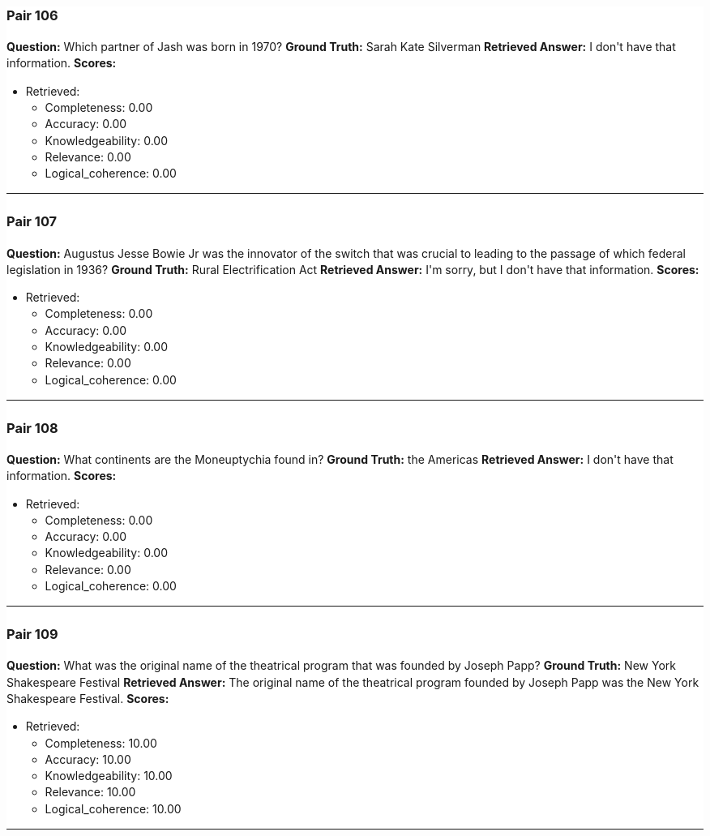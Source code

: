 
### Pair 106
**Question:** Which partner of Jash was born in 1970?
**Ground Truth:** Sarah Kate Silverman
**Retrieved Answer:** I don't have that information.
**Scores:**
- Retrieved:
  - Completeness: 0.00
  - Accuracy: 0.00
  - Knowledgeability: 0.00
  - Relevance: 0.00
  - Logical_coherence: 0.00

---

### Pair 107
**Question:** Augustus Jesse Bowie Jr was the innovator of the switch that was crucial to leading to the passage of which federal legislation in 1936?
**Ground Truth:** Rural Electrification Act
**Retrieved Answer:** I'm sorry, but I don't have that information.
**Scores:**
- Retrieved:
  - Completeness: 0.00
  - Accuracy: 0.00
  - Knowledgeability: 0.00
  - Relevance: 0.00
  - Logical_coherence: 0.00

---

### Pair 108
**Question:** What continents are the Moneuptychia found in?
**Ground Truth:** the Americas
**Retrieved Answer:** I don't have that information.
**Scores:**
- Retrieved:
  - Completeness: 0.00
  - Accuracy: 0.00
  - Knowledgeability: 0.00
  - Relevance: 0.00
  - Logical_coherence: 0.00

---

### Pair 109
**Question:** What was the original name of the theatrical program that was founded by Joseph Papp?
**Ground Truth:** New York Shakespeare Festival
**Retrieved Answer:** The original name of the theatrical program founded by Joseph Papp was the New York Shakespeare Festival.
**Scores:**
- Retrieved:
  - Completeness: 10.00
  - Accuracy: 10.00
  - Knowledgeability: 10.00
  - Relevance: 10.00
  - Logical_coherence: 10.00

---
